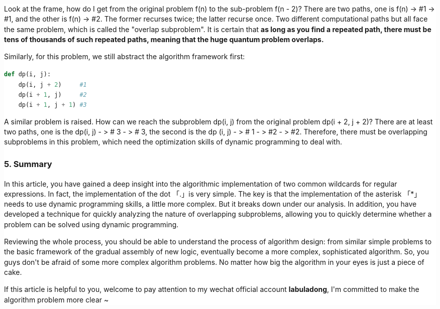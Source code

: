 Look at the frame, how do I get from the original problem f(n) to the sub-problem f(n - 2)? There are two paths, one is f(n) -> #1 -> #1, and the other is f(n) -> #2. The former recurses twice; the latter recurse once. Two different computational paths but all face the same problem, which is called the "overlap subproblem". It is certain that **as long as you find a repeated path, there must be tens of thousands of such repeated paths, meaning that the huge quantum problem overlaps.**

Similarly, for this problem, we still abstract the algorithm framework first:

```py
def dp(i, j):
    dp(i, j + 2)     #1
    dp(i + 1, j)     #2
    dp(i + 1, j + 1) #3
```
A similar problem is raised. How can we reach the subproblem dp(i, j) from the original problem dp(i + 2, j + 2)? There are at least two paths, one is the dp(i, j) - > # 3 - > # 3, the second is the dp (i, j) - > # 1 - > #2 - > #2. Therefore, there must be overlapping subproblems in this problem, which need the optimization skills of dynamic programming to deal with.

### 5. Summary
In this article, you have gained a deep insight into the algorithmic implementation of two common wildcards for regular expressions. In fact, the implementation of the dot 「.」is very simple. The key is that the implementation of the asterisk 「*」 needs to use dynamic programming skills, a little more complex. But it breaks down under our analysis. In addition, you have developed a technique for quickly analyzing the nature of overlapping subproblems, allowing you to quickly determine whether a problem can be solved using dynamic programming.

Reviewing the whole process, you should be able to understand the process of algorithm design: from similar simple problems to the basic framework of the gradual assembly of new logic, eventually become a more complex, sophisticated algorithm. So, you guys don't be afraid of some more complex algorithm problems. No matter how big the algorithm in your eyes is just a piece of cake.

If this article is helpful to you, welcome to pay attention to my wechat official account **labuladong**, I'm committed to make the algorithm problem more clear ~
